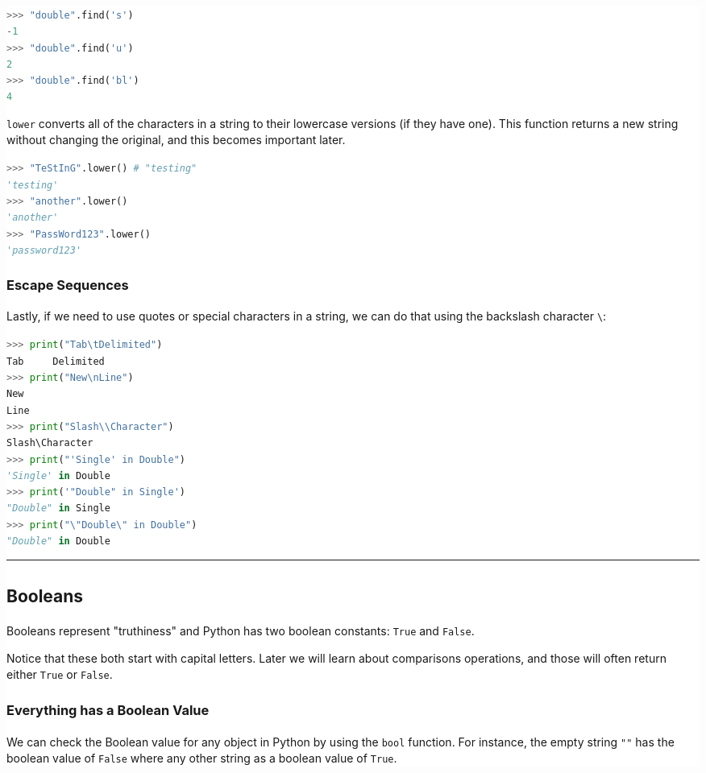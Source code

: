 ```python
>>> "double".find('s')
-1
>>> "double".find('u')
2
>>> "double".find('bl')
4
```

`lower` converts all of the characters in a string to their lowercase versions (if they have one).
This function returns a new string without changing the original, and this becomes important later.

```python
>>> "TeStInG".lower() # "testing"
'testing'
>>> "another".lower()
'another'
>>> "PassWord123".lower()
'password123'
```

### Escape Sequences

Lastly, if we need to use quotes or special characters in a string, we can do that using the backslash character `\`:

```python
>>> print("Tab\tDelimited")
Tab     Delimited
>>> print("New\nLine")
New
Line
>>> print("Slash\\Character")
Slash\Character
>>> print("'Single' in Double")
'Single' in Double
>>> print('"Double" in Single')
"Double" in Single
>>> print("\"Double\" in Double")
"Double" in Double
```

---

## Booleans

Booleans represent "truthiness" and Python has two boolean constants: `True` and `False`.

Notice that these both start with capital letters. Later we will
learn about comparisons operations, and those will often return either `True` or `False`.

### Everything has a Boolean Value

We can check the Boolean value for any object in Python by using the `bool` function. For instance, the empty string `""` has the boolean value of `False` where any other string as a boolean value of `True`.
